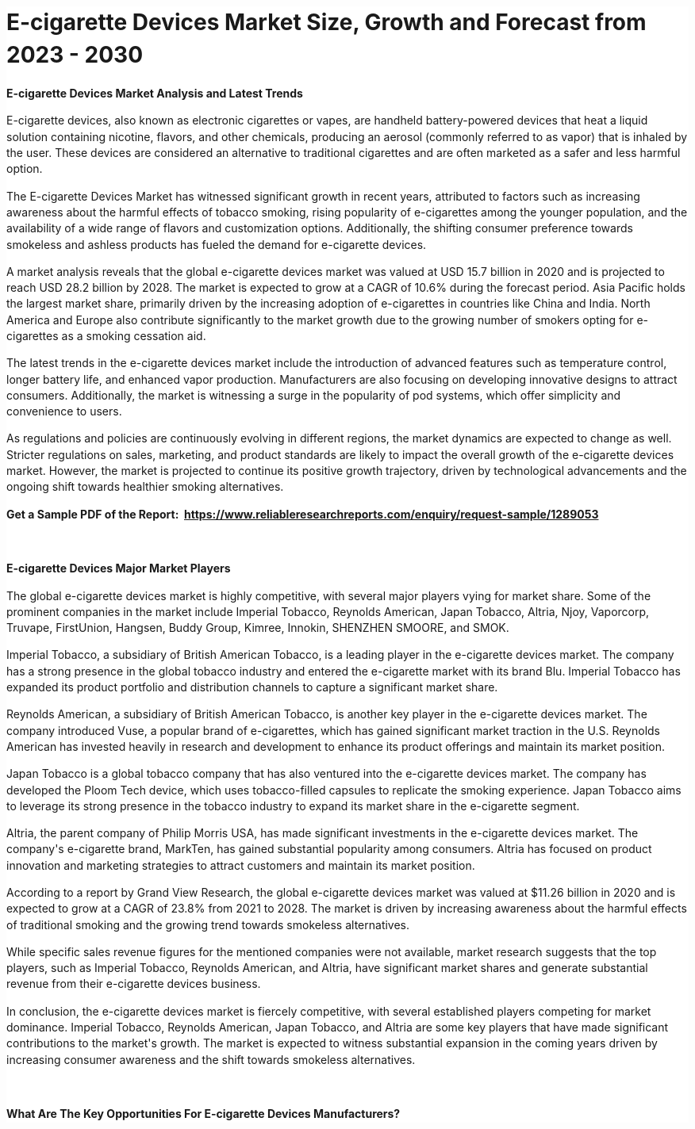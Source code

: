 <p><h1>E-cigarette Devices Market Size, Growth and Forecast from 2023 - 2030</h1></p><p><strong>E-cigarette Devices Market Analysis and Latest Trends</strong></p>
<p><p>E-cigarette devices, also known as electronic cigarettes or vapes, are handheld battery-powered devices that heat a liquid solution containing nicotine, flavors, and other chemicals, producing an aerosol (commonly referred to as vapor) that is inhaled by the user. These devices are considered an alternative to traditional cigarettes and are often marketed as a safer and less harmful option.</p><p>The E-cigarette Devices Market has witnessed significant growth in recent years, attributed to factors such as increasing awareness about the harmful effects of tobacco smoking, rising popularity of e-cigarettes among the younger population, and the availability of a wide range of flavors and customization options. Additionally, the shifting consumer preference towards smokeless and ashless products has fueled the demand for e-cigarette devices.</p><p>A market analysis reveals that the global e-cigarette devices market was valued at USD 15.7 billion in 2020 and is projected to reach USD 28.2 billion by 2028. The market is expected to grow at a CAGR of 10.6% during the forecast period. Asia Pacific holds the largest market share, primarily driven by the increasing adoption of e-cigarettes in countries like China and India. North America and Europe also contribute significantly to the market growth due to the growing number of smokers opting for e-cigarettes as a smoking cessation aid.</p><p>The latest trends in the e-cigarette devices market include the introduction of advanced features such as temperature control, longer battery life, and enhanced vapor production. Manufacturers are also focusing on developing innovative designs to attract consumers. Additionally, the market is witnessing a surge in the popularity of pod systems, which offer simplicity and convenience to users.</p><p>As regulations and policies are continuously evolving in different regions, the market dynamics are expected to change as well. Stricter regulations on sales, marketing, and product standards are likely to impact the overall growth of the e-cigarette devices market. However, the market is projected to continue its positive growth trajectory, driven by technological advancements and the ongoing shift towards healthier smoking alternatives.</p></p>
<p><strong>Get a Sample PDF of the Report:&nbsp; <a href="https://www.reliableresearchreports.com/enquiry/request-sample/1289053">https://www.reliableresearchreports.com/enquiry/request-sample/1289053</a></strong></p>
<p>&nbsp;</p>
<p><strong>E-cigarette Devices Major Market Players</strong></p>
<p><p>The global e-cigarette devices market is highly competitive, with several major players vying for market share. Some of the prominent companies in the market include Imperial Tobacco, Reynolds American, Japan Tobacco, Altria, Njoy, Vaporcorp, Truvape, FirstUnion, Hangsen, Buddy Group, Kimree, Innokin, SHENZHEN SMOORE, and SMOK.</p><p>Imperial Tobacco, a subsidiary of British American Tobacco, is a leading player in the e-cigarette devices market. The company has a strong presence in the global tobacco industry and entered the e-cigarette market with its brand Blu. Imperial Tobacco has expanded its product portfolio and distribution channels to capture a significant market share.</p><p>Reynolds American, a subsidiary of British American Tobacco, is another key player in the e-cigarette devices market. The company introduced Vuse, a popular brand of e-cigarettes, which has gained significant market traction in the U.S. Reynolds American has invested heavily in research and development to enhance its product offerings and maintain its market position.</p><p>Japan Tobacco is a global tobacco company that has also ventured into the e-cigarette devices market. The company has developed the Ploom Tech device, which uses tobacco-filled capsules to replicate the smoking experience. Japan Tobacco aims to leverage its strong presence in the tobacco industry to expand its market share in the e-cigarette segment.</p><p>Altria, the parent company of Philip Morris USA, has made significant investments in the e-cigarette devices market. The company's e-cigarette brand, MarkTen, has gained substantial popularity among consumers. Altria has focused on product innovation and marketing strategies to attract customers and maintain its market position.</p><p>According to a report by Grand View Research, the global e-cigarette devices market was valued at $11.26 billion in 2020 and is expected to grow at a CAGR of 23.8% from 2021 to 2028. The market is driven by increasing awareness about the harmful effects of traditional smoking and the growing trend towards smokeless alternatives.</p><p>While specific sales revenue figures for the mentioned companies were not available, market research suggests that the top players, such as Imperial Tobacco, Reynolds American, and Altria, have significant market shares and generate substantial revenue from their e-cigarette devices business.</p><p>In conclusion, the e-cigarette devices market is fiercely competitive, with several established players competing for market dominance. Imperial Tobacco, Reynolds American, Japan Tobacco, and Altria are some key players that have made significant contributions to the market's growth. The market is expected to witness substantial expansion in the coming years driven by increasing consumer awareness and the shift towards smokeless alternatives.</p></p>
<p>&nbsp;</p>
<p><strong>What Are The Key Opportunities For E-cigarette Devices Manufacturers?</strong></p>